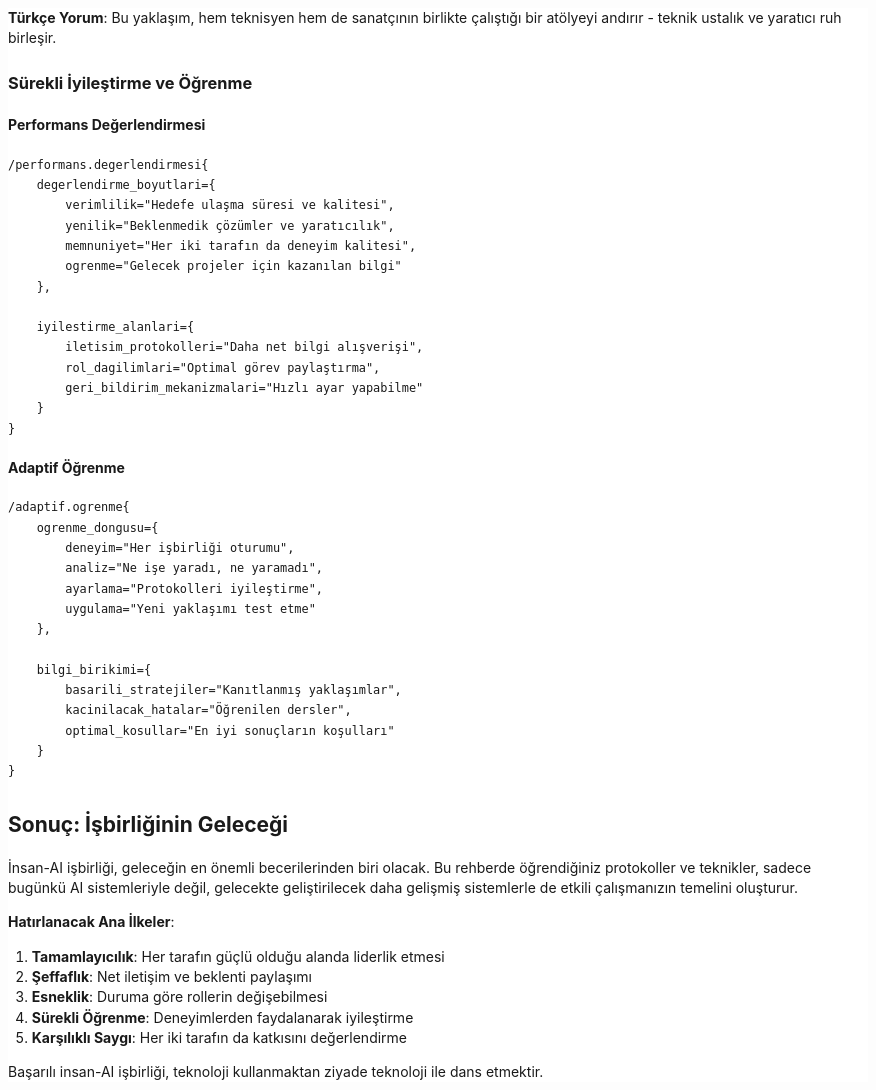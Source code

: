 **Türkçe Yorum**: Bu yaklaşım, hem teknisyen hem de sanatçının birlikte çalıştığı bir atölyeyi andırır - teknik ustalık ve yaratıcı ruh birleşir.

### Sürekli İyileştirme ve Öğrenme

#### Performans Değerlendirmesi

```
/performans.degerlendirmesi{
    degerlendirme_boyutlari={
        verimlilik="Hedefe ulaşma süresi ve kalitesi",
        yenilik="Beklenmedik çözümler ve yaratıcılık",
        memnuniyet="Her iki tarafın da deneyim kalitesi",
        ogrenme="Gelecek projeler için kazanılan bilgi"
    },
    
    iyilestirme_alanlari={
        iletisim_protokolleri="Daha net bilgi alışverişi",
        rol_dagilimlari="Optimal görev paylaştırma",
        geri_bildirim_mekanizmalari="Hızlı ayar yapabilme"
    }
}
```

#### Adaptif Öğrenme

```
/adaptif.ogrenme{
    ogrenme_dongusu={
        deneyim="Her işbirliği oturumu",
        analiz="Ne işe yaradı, ne yaramadı",
        ayarlama="Protokolleri iyileştirme", 
        uygulama="Yeni yaklaşımı test etme"
    },
    
    bilgi_birikimi={
        basarili_stratejiler="Kanıtlanmış yaklaşımlar",
        kacinilacak_hatalar="Öğrenilen dersler",
        optimal_kosullar="En iyi sonuçların koşulları"
    }
}
```

## Sonuç: İşbirliğinin Geleceği

İnsan-AI işbirliği, geleceğin en önemli becerilerinden biri olacak. Bu rehberde öğrendiğiniz protokoller ve teknikler, sadece bugünkü AI sistemleriyle değil, gelecekte geliştirilecek daha gelişmiş sistemlerle de etkili çalışmanızın temelini oluşturur.

**Hatırlanacak Ana İlkeler**:
1. **Tamamlayıcılık**: Her tarafın güçlü olduğu alanda liderlik etmesi
2. **Şeffaflık**: Net iletişim ve beklenti paylaşımı
3. **Esneklik**: Duruma göre rollerin değişebilmesi
4. **Sürekli Öğrenme**: Deneyimlerden faydalanarak iyileştirme
5. **Karşılıklı Saygı**: Her iki tarafın da katkısını değerlendirme

Başarılı insan-AI işbirliği, teknoloji kullanmaktan ziyade teknoloji ile dans etmektir.
